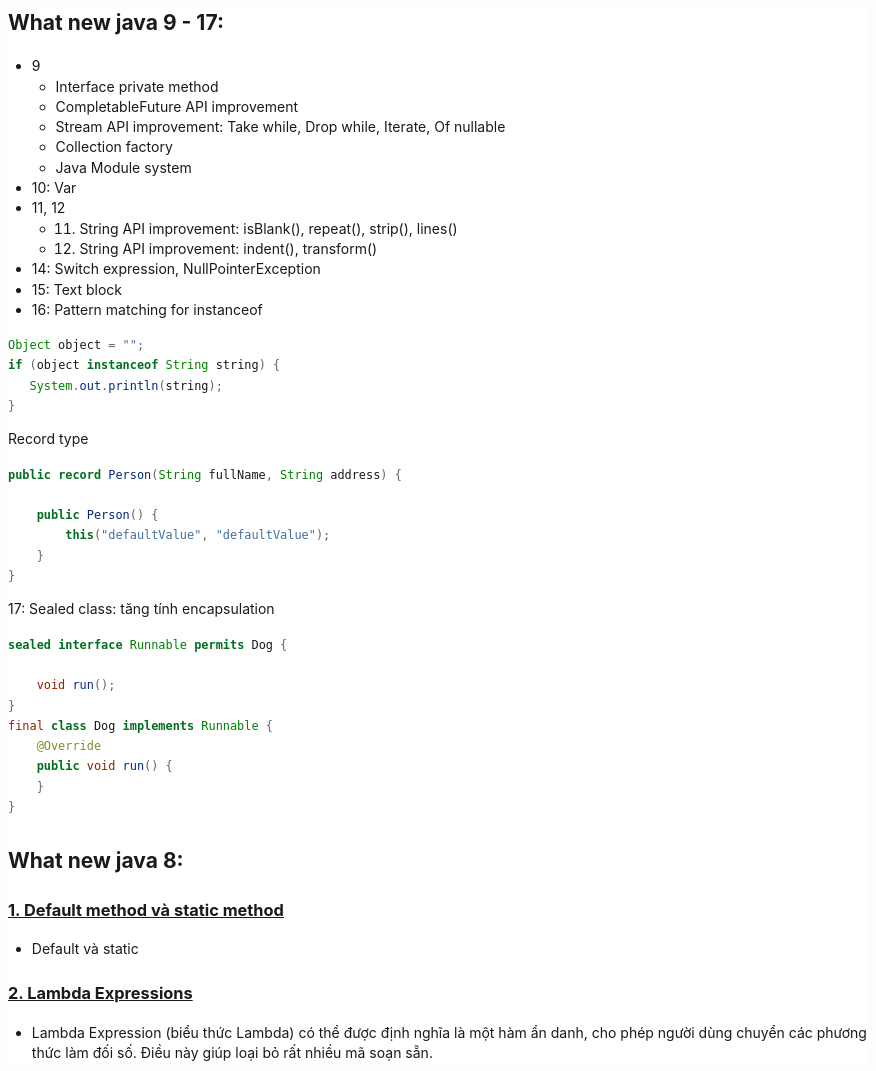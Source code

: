 ## What new java 9 - 17:
- 9
   * Interface private method
   * CompletableFuture API improvement
   * Stream API improvement: Take while,  Drop while, Iterate,  Of nullable
   * Collection factory
   * Java Module system
- 10: Var
- 11, 12
   * 11. String API improvement: isBlank(), repeat(), strip(), lines()
   * 12. String API improvement: indent(), transform()
- 14: Switch expression, NullPointerException
- 15: Text block
- 16: Pattern matching for instanceof
```java
Object object = "";
if (object instanceof String string) {
   System.out.println(string);
}
```
Record type
```java
public record Person(String fullName, String address) {

    public Person() {
        this("defaultValue", "defaultValue");
    }
}
```
17: Sealed class: tăng tính encapsulation
```java
sealed interface Runnable permits Dog {

    void run();
}
final class Dog implements Runnable {
    @Override
    public void run() {
    }
}
```


## What new java 8:
### [1. Default method và static method](https://gpcoder.com/3854-interface-trong-java-8-default-method-va-static-method/)
- Default và static

### [2. Lambda Expressions](https://gpcoder.com/3898-bieu-thuc-lambda-trong-java-8-lambda-expressions/)
- Lambda Expression (biểu thức Lambda) có thể được định nghĩa là một hàm ẩn danh, cho phép người dùng chuyển các phương thức làm đối số. Điều này giúp loại bỏ rất nhiều mã soạn sẵn.
